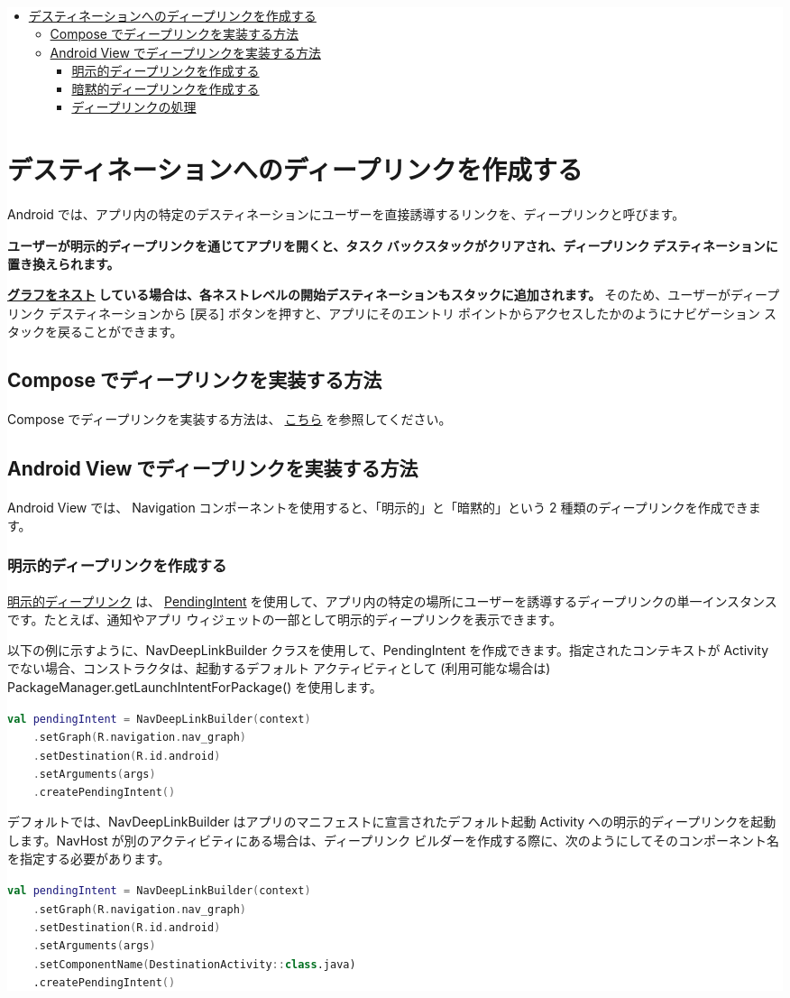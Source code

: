 - [デスティネーションへのディープリンクを作成する](#デスティネーションへのディープリンクを作成する)
  - [Compose でディープリンクを実装する方法](#compose-でディープリンクを実装する方法)
  - [Android View でディープリンクを実装する方法](#android-view-でディープリンクを実装する方法)
    - [明示的ディープリンクを作成する](#明示的ディープリンクを作成する)
    - [暗黙的ディープリンクを作成する](#暗黙的ディープリンクを作成する)
    - [ディープリンクの処理](#ディープリンクの処理)


# デスティネーションへのディープリンクを作成する

Android では、アプリ内の特定のデスティネーションにユーザーを直接誘導するリンクを、ディープリンクと呼びます。

**ユーザーが明示的ディープリンクを通じてアプリを開くと、タスク バックスタックがクリアされ、ディープリンク デスティネーションに置き換えられます。**

**[グラフをネスト](./4.ネストされたグラフ.md) している場合は、各ネストレベルの開始デスティネーションもスタックに追加されます。** そのため、ユーザーがディープリンク デスティネーションから [戻る] ボタンを押すと、アプリにそのエントリ ポイントからアクセスしたかのようにナビゲーション スタックを戻ることができます。


## Compose でディープリンクを実装する方法

Compose でディープリンクを実装する方法は、 [こちら](../../../../../主要分野/UI/ガイド/2.UIアーキテクチャ/8.ナビゲーション.md/#ディープリンク) を参照してください。


## Android View でディープリンクを実装する方法

Android View では、 Navigation コンポーネントを使用すると、「明示的」と「暗黙的」という 2 種類のディープリンクを作成できます。


### 明示的ディープリンクを作成する

[明示的ディープリンク](https://developer.android.com/training/app-links/deep-linking?hl=ja&_gl=1*ylw41e*_up*MQ..*_ga*MTU0NjM2NDc1Mi4xNzMzNzkyNDc4*_ga_6HH9YJMN9M*MTczMzc5NDczMy4yLjAuMTczMzc5NDczMy4wLjAuNTg5MDkxMTY3) は、 [PendingIntent](https://developer.android.com/reference/android/app/PendingIntent?hl=ja&_gl=1*1sxinrw*_up*MQ..*_ga*MTU0NjM2NDc1Mi4xNzMzNzkyNDc4*_ga_6HH9YJMN9M*MTczMzc5NDczMy4yLjAuMTczMzc5NDczMy4wLjAuNTg5MDkxMTY3) を使用して、アプリ内の特定の場所にユーザーを誘導するディープリンクの単一インスタンスです。たとえば、通知やアプリ ウィジェットの一部として明示的ディープリンクを表示できます。

以下の例に示すように、NavDeepLinkBuilder クラスを使用して、PendingIntent を作成できます。指定されたコンテキストが Activity でない場合、コンストラクタは、起動するデフォルト アクティビティとして (利用可能な場合は) PackageManager.getLaunchIntentForPackage() を使用します。

```kotlin
val pendingIntent = NavDeepLinkBuilder(context)
    .setGraph(R.navigation.nav_graph)
    .setDestination(R.id.android)
    .setArguments(args)
    .createPendingIntent()
```

デフォルトでは、NavDeepLinkBuilder はアプリのマニフェストに宣言されたデフォルト起動 Activity への明示的ディープリンクを起動します。NavHost が別のアクティビティにある場合は、ディープリンク ビルダーを作成する際に、次のようにしてそのコンポーネント名を指定する必要があります。

```kotlin
val pendingIntent = NavDeepLinkBuilder(context)
    .setGraph(R.navigation.nav_graph)
    .setDestination(R.id.android)
    .setArguments(args)
    .setComponentName(DestinationActivity::class.java)
    .createPendingIntent()
```

